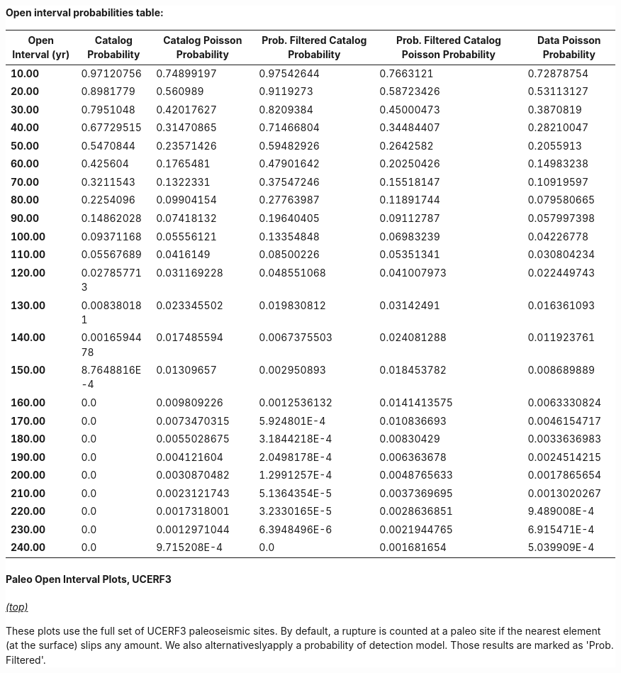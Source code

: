 **Open interval probabilities table:**

| **Open Interval (yr)** | Catalog Probability | Catalog Poisson Probability | Prob. Filtered Catalog Probability | Prob. Filtered Catalog Poisson Probability | Data Poisson Probability |
|-----|-----|-----|-----|-----|-----|
| **10.00** | 0.97120756 | 0.74899197 | 0.97542644 | 0.7663121 | 0.72878754 |
| **20.00** | 0.8981779 | 0.560989 | 0.9119273 | 0.58723426 | 0.53113127 |
| **30.00** | 0.7951048 | 0.42017627 | 0.8209384 | 0.45000473 | 0.3870819 |
| **40.00** | 0.67729515 | 0.31470865 | 0.71466804 | 0.34484407 | 0.28210047 |
| **50.00** | 0.5470844 | 0.23571426 | 0.59482926 | 0.2642582 | 0.2055913 |
| **60.00** | 0.425604 | 0.1765481 | 0.47901642 | 0.20250426 | 0.14983238 |
| **70.00** | 0.3211543 | 0.1322331 | 0.37547246 | 0.15518147 | 0.10919597 |
| **80.00** | 0.2254096 | 0.09904154 | 0.27763987 | 0.11891744 | 0.079580665 |
| **90.00** | 0.14862028 | 0.07418132 | 0.19640405 | 0.09112787 | 0.057997398 |
| **100.00** | 0.09371168 | 0.05556121 | 0.13354848 | 0.06983239 | 0.04226778 |
| **110.00** | 0.05567689 | 0.0416149 | 0.08500226 | 0.05351341 | 0.030804234 |
| **120.00** | 0.027857713 | 0.031169228 | 0.048551068 | 0.041007973 | 0.022449743 |
| **130.00** | 0.008380181 | 0.023345502 | 0.019830812 | 0.03142491 | 0.016361093 |
| **140.00** | 0.0016594478 | 0.017485594 | 0.0067375503 | 0.024081288 | 0.011923761 |
| **150.00** | 8.7648816E-4 | 0.01309657 | 0.002950893 | 0.018453782 | 0.008689889 |
| **160.00** | 0.0 | 0.009809226 | 0.0012536132 | 0.0141413575 | 0.0063330824 |
| **170.00** | 0.0 | 0.0073470315 | 5.924801E-4 | 0.010836693 | 0.0046154717 |
| **180.00** | 0.0 | 0.0055028675 | 3.1844218E-4 | 0.00830429 | 0.0033636983 |
| **190.00** | 0.0 | 0.004121604 | 2.0498178E-4 | 0.006363678 | 0.0024514215 |
| **200.00** | 0.0 | 0.0030870482 | 1.2991257E-4 | 0.0048765633 | 0.0017865654 |
| **210.00** | 0.0 | 0.0023121743 | 5.1364354E-5 | 0.0037369695 | 0.0013020267 |
| **220.00** | 0.0 | 0.0017318001 | 3.2330165E-5 | 0.0028636851 | 9.489008E-4 |
| **230.00** | 0.0 | 0.0012971044 | 6.3948496E-6 | 0.0021944765 | 6.915471E-4 |
| **240.00** | 0.0 | 9.715208E-4 | 0.0 | 0.001681654 | 5.039909E-4 |

#### Paleo Open Interval Plots, UCERF3
*[(top)](#overs0_25)*

These plots use the full set of UCERF3 paleoseismic sites. By default, a rupture is counted at a paleo site if the nearest element (at the surface) slips any amount. We also alternativeslyapply a probability of detection model. Those results are marked as 'Prob. Filtered'.
